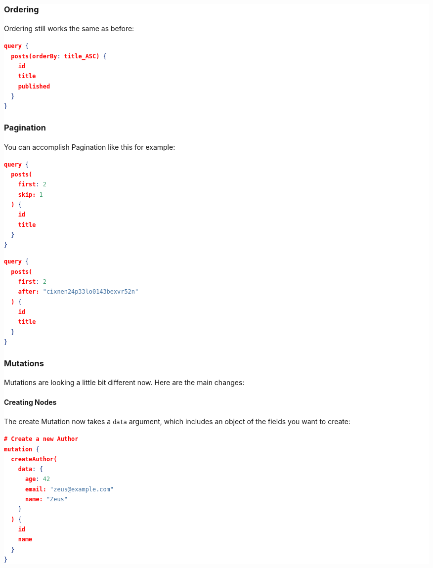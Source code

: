 ```json
```

### Ordering
Ordering still works the same as before:
```json
query {
  posts(orderBy: title_ASC) {
    id
    title
    published
  }
}
```

### Pagination
You can accomplish Pagination like this for example:
```json
query {
  posts(
    first: 2
    skip: 1
  ) {
    id
    title
  }
}
```

```json
query {
  posts(
    first: 2
    after: "cixnen24p33lo0143bexvr52n"
  ) {
    id
    title
  }
}
```

### Mutations

Mutations are looking a little bit different now. Here are the main changes:

#### Creating Nodes

The create Mutation now takes a `data` argument, which includes an object of the fields you want to create:

```json
# Create a new Author
mutation {
  createAuthor(
    data: {
      age: 42
      email: "zeus@example.com"
      name: "Zeus"
    }
  ) {
    id
    name
  }
}
```
